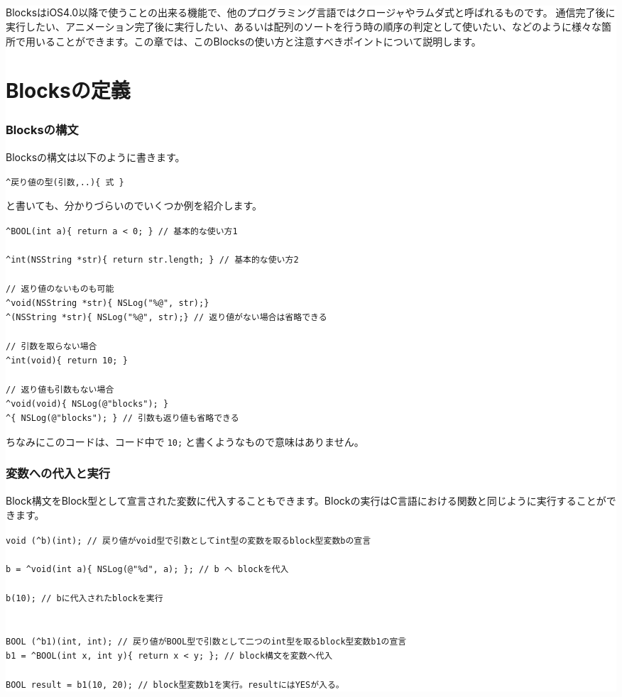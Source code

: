 BlocksはiOS4.0以降で使うことの出来る機能で、他のプログラミング言語ではクロージャやラムダ式と呼ばれるものです。
通信完了後に実行したい、アニメーション完了後に実行したい、あるいは配列のソートを行う時の順序の判定として使いたい、などのように様々な箇所で用いることができます。この章では、このBlocksの使い方と注意すべきポイントについて説明します。


# Blocksの定義

### Blocksの構文

Blocksの構文は以下のように書きます。
```
^戻り値の型(引数,..){ 式 }
```
と書いても、分かりづらいのでいくつか例を紹介します。

```
^BOOL(int a){ return a < 0; } // 基本的な使い方1

^int(NSString *str){ return str.length; } // 基本的な使い方2

// 返り値のないものも可能
^void(NSString *str){ NSLog("%@", str);}
^(NSString *str){ NSLog("%@", str);} // 返り値がない場合は省略できる

// 引数を取らない場合
^int(void){ return 10; }

// 返り値も引数もない場合
^void(void){ NSLog(@"blocks"); }
^{ NSLog(@"blocks"); } // 引数も返り値も省略できる

```
ちなみにこのコードは、コード中で
``
10;
``
と書くようなもので意味はありません。


### 変数への代入と実行
Block構文をBlock型として宣言された変数に代入することもできます。Blockの実行はC言語における関数と同じように実行することができます。
```
void (^b)(int); // 戻り値がvoid型で引数としてint型の変数を取るblock型変数bの宣言

b = ^void(int a){ NSLog(@"%d", a); }; // b へ blockを代入

b(10); // bに代入されたblockを実行


BOOL (^b1)(int, int); // 戻り値がBOOL型で引数として二つのint型を取るblock型変数b1の宣言
b1 = ^BOOL(int x, int y){ return x < y; }; // block構文を変数へ代入

BOOL result = b1(10, 20); // block型変数b1を実行。resultにはYESが入る。

```
